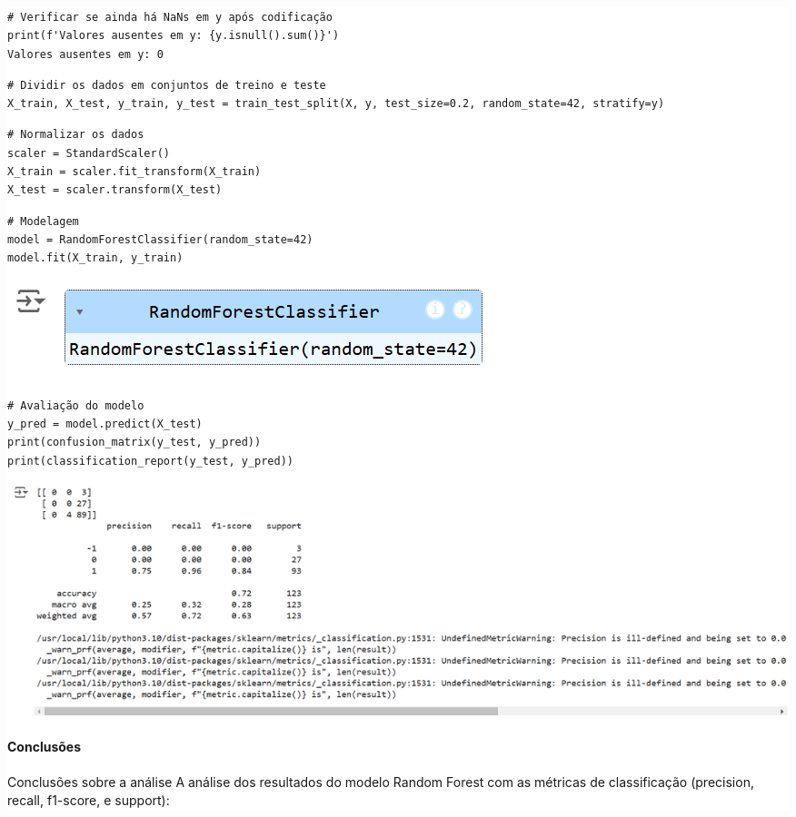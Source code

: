 ```
```
```
# Verificar se ainda há NaNs em y após codificação
print(f'Valores ausentes em y: {y.isnull().sum()}')
Valores ausentes em y: 0
```
```
# Dividir os dados em conjuntos de treino e teste
X_train, X_test, y_train, y_test = train_test_split(X, y, test_size=0.2, random_state=42, stratify=y)
```
```
# Normalizar os dados
scaler = StandardScaler()
X_train = scaler.fit_transform(X_train)
X_test = scaler.transform(X_test)
```
```
# Modelagem
model = RandomForestClassifier(random_state=42)
model.fit(X_train, y_train)
```
![Importação da Base de Dados](img/Caso2_1.png)

```
# Avaliação do modelo
y_pred = model.predict(X_test)
print(confusion_matrix(y_test, y_pred))
print(classification_report(y_test, y_pred))
```
![Importação da Base de Dados](img/Caso2_2.png)

#### Conclusões
Conclusões sobre a análise
A análise dos resultados do modelo Random Forest com as métricas de classificação (precision, recall, f1-score, e support):
